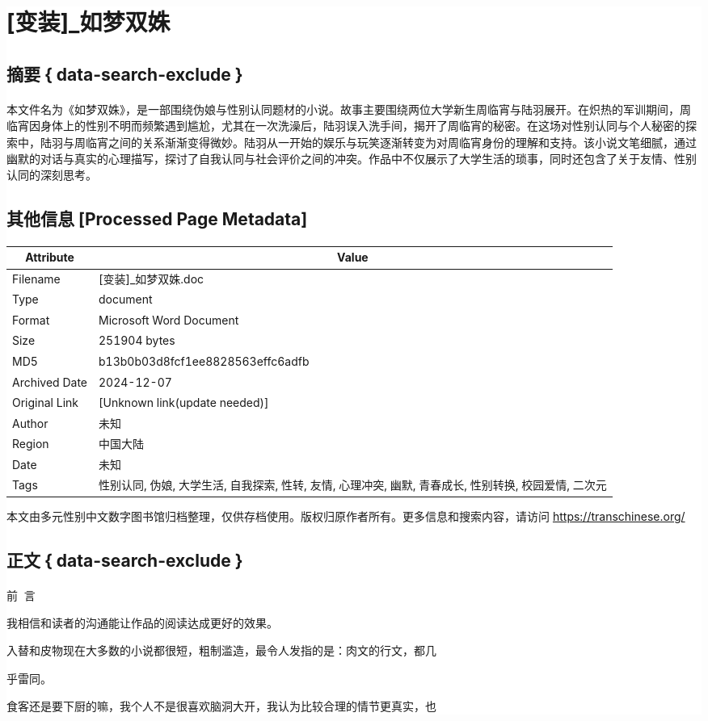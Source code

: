 # [变装]_如梦双姝



## 摘要  { data-search-exclude }


本文件名为《如梦双姝》，是一部围绕伪娘与性别认同题材的小说。故事主要围绕两位大学新生周临宵与陆羽展开。在炽热的军训期间，周临宵因身体上的性别不明而频繁遇到尴尬，尤其在一次洗澡后，陆羽误入洗手间，揭开了周临宵的秘密。在这场对性别认同与个人秘密的探索中，陆羽与周临宵之间的关系渐渐变得微妙。陆羽从一开始的娱乐与玩笑逐渐转变为对周临宵身份的理解和支持。该小说文笔细腻，通过幽默的对话与真实的心理描写，探讨了自我认同与社会评价之间的冲突。作品中不仅展示了大学生活的琐事，同时还包含了关于友情、性别认同的深刻思考。



## 其他信息 [Processed Page Metadata]

| Attribute       | Value                                  |
|-----------------|----------------------------------------|
| Filename        | [变装]_如梦双姝.doc                             |
| Type            | document                                 |
| Format          | Microsoft Word Document                               |
| Size            | 251904 bytes                           |
| MD5             | b13b0b03d8fcf1ee8828563effc6adfb                                  |
| Archived Date   | 2024-12-07                             |
| Original Link   | [Unknown link(update needed)]                         |
| Author          | 未知                               |
| Region          | 中国大陆                               |
| Date            | 未知                                 |
| Tags            | 性别认同, 伪娘, 大学生活, 自我探索, 性转, 友情, 心理冲突, 幽默, 青春成长, 性别转换, 校园爱情, 二次元                                 |

本文由多元性别中文数字图书馆归档整理，仅供存档使用。版权归原作者所有。更多信息和搜索内容，请访问 <https://transchinese.org/>


## 正文 { data-search-exclude }


前  言

我相信和读者的沟通能让作品的阅读达成更好的效果。



入替和皮物现在大多数的小说都很短，粗制滥造，最令人发指的是：肉文的行文，都几

乎雷同。



食客还是要下厨的嘛，我个人不是很喜欢脑洞大开，我认为比较合理的情节更真实，也
